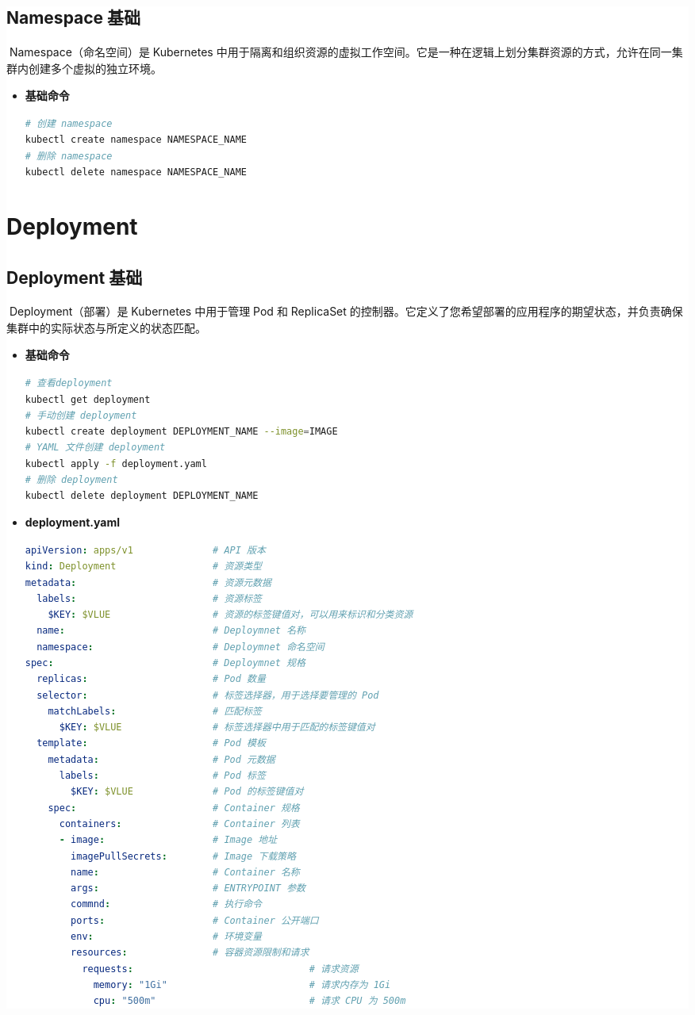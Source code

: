 ## Namespace 基础

​	Namespace（命名空间）是 Kubernetes 中用于隔离和组织资源的虚拟工作空间。它是一种在逻辑上划分集群资源的方式，允许在同一集群内创建多个虚拟的独立环境。

- **基础命令**

  ```bash
  # 创建 namespace
  kubectl create namespace NAMESPACE_NAME
  # 删除 namespace
  kubectl delete namespace NAMESPACE_NAME
  ```

# Deployment

## Deployment 基础

​	Deployment（部署）是 Kubernetes 中用于管理 Pod 和 ReplicaSet 的控制器。它定义了您希望部署的应用程序的期望状态，并负责确保集群中的实际状态与所定义的状态匹配。

- **基础命令**

  ```bash
  # 查看deployment
  kubectl get deployment
  # 手动创建 deployment
  kubectl create deployment DEPLOYMENT_NAME --image=IMAGE
  # YAML 文件创建 deployment
  kubectl apply -f deployment.yaml
  # 删除 deployment
  kubectl delete deployment DEPLOYMENT_NAME
  ```

- **deployment.yaml**

  ```yaml
  apiVersion: apps/v1              # API 版本
  kind: Deployment                 # 资源类型
  metadata:                        # 资源元数据
    labels:                        # 资源标签
      $KEY: $VLUE                  # 资源的标签键值对，可以用来标识和分类资源
    name:                          # Deploymnet 名称
    namespace:                     # Deploymnet 命名空间
  spec:                            # Deploymnet 规格
    replicas:                      # Pod 数量
    selector:                      # 标签选择器，用于选择要管理的 Pod
      matchLabels:                 # 匹配标签
        $KEY: $VLUE                # 标签选择器中用于匹配的标签键值对
    template:                      # Pod 模板
      metadata:                    # Pod 元数据
        labels:                    # Pod 标签
          $KEY: $VLUE              # Pod 的标签键值对
      spec:                        # Container 规格
        containers:                # Container 列表
        - image:                   # Image 地址
          imagePullSecrets:        # Image 下载策略
          name:                    # Container 名称
          args:                    # ENTRYPOINT 参数
          commnd:                  # 执行命令
          ports:                   # Container 公开端口
          env:                     # 环境变量
          resources:               # 容器资源限制和请求
            requests:                               # 请求资源
              memory: "1Gi"                         # 请求内存为 1Gi
              cpu: "500m"                           # 请求 CPU 为 500m
  ```